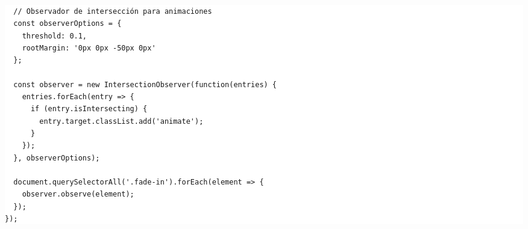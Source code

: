      // Observador de intersección para animaciones
      const observerOptions = {
        threshold: 0.1,
        rootMargin: '0px 0px -50px 0px'
      };
      
      const observer = new IntersectionObserver(function(entries) {
        entries.forEach(entry => {
          if (entry.isIntersecting) {
            entry.target.classList.add('animate');
          }
        });
      }, observerOptions);
      
      document.querySelectorAll('.fade-in').forEach(element => {
        observer.observe(element);
      });
    });
  </script>
</body>
</html>
